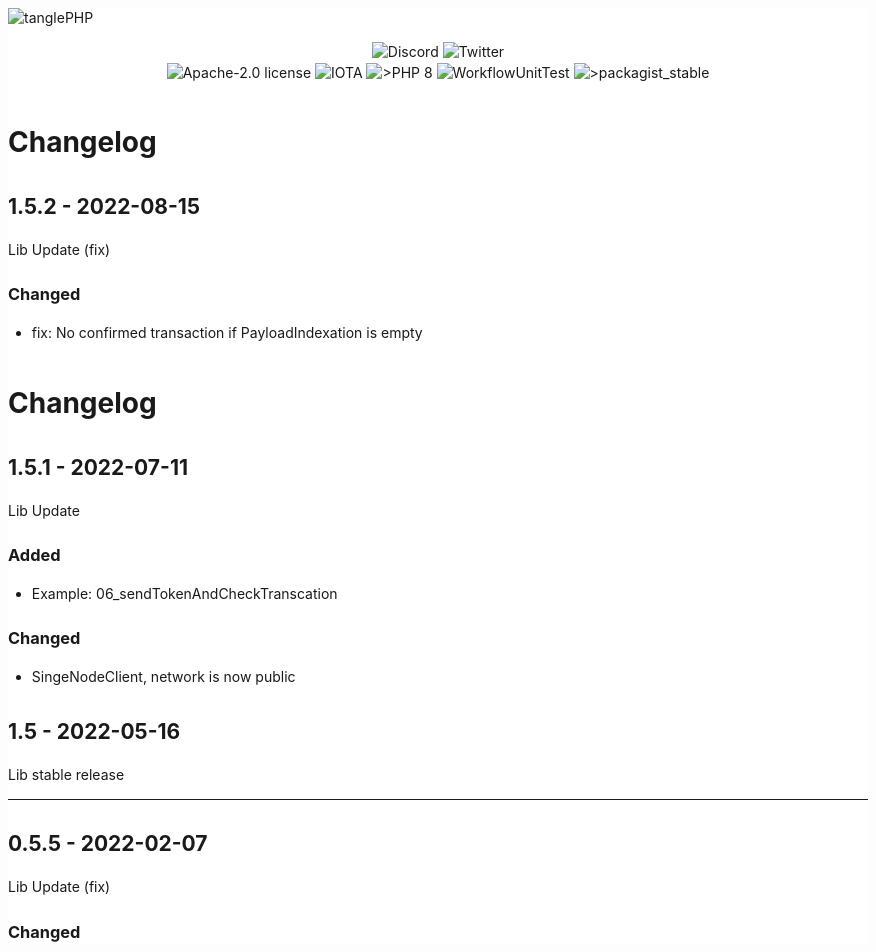 ![tanglePHP](./help/images/IOTA_PHP_Banner_Interact.png)

<p style="text-align:center;">
  <a href="https://discord.iota.org/" style="text-decoration:none;"><img src="https://img.shields.io/badge/Discord-9cf.svg?style=social&logo=discord" alt="Discord"></a>
  <a href="https://twitter.com/tanglePHP/" style="text-decoration:none;"><img src="https://img.shields.io/badge/Twitter-9cf.svg?style=social&logo=twitter" alt="Twitter"></a>
  <br>
  <a href="https://github.com/iota-community/iota.php/LICENSE" style="text-decoration:none;"><img src="https://img.shields.io/badge/license-Apache--2.0-green?style=flat-square" alt="Apache-2.0 license"></a>
  <a href="https://www.iota.org/" style="text-decoration:none;"><img src="https://img.shields.io/badge/IOTA-lightgrey?style=flat&logo=iota" alt="IOTA"></a>
  <a href="https://www.php.net/" style="text-decoration:none;"><img src="https://img.shields.io/badge/PHP->= 8.x-blue?style=flat-square&logo=php" alt=">PHP 8"></a>
  <img src="https://github.com/iota-community/iota.php/actions/workflows/phpunit.yml/badge.svg" alt="WorkflowUnitTest">
  <a href="https://packagist.org/packages/iota-community/iota.php/" style="text-decoration:none;"><img src="https://poser.pugx.org/iota-community/iota.php/v/stable.png" alt=">packagist_stable"></a>
</p>


# Changelog
## 1.5.2 - 2022-08-15
Lib Update (fix)

### Changed
- fix: No confirmed transaction if PayloadIndexation is empty

# Changelog
## 1.5.1 - 2022-07-11
Lib Update

### Added

- Example: 06_sendTokenAndCheckTranscation

### Changed

- SingeNodeClient, network is now public

## 1.5 - 2022-05-16
 Lib stable release

---

## 0.5.5 - 2022-02-07
Lib Update (fix)

### Changed
